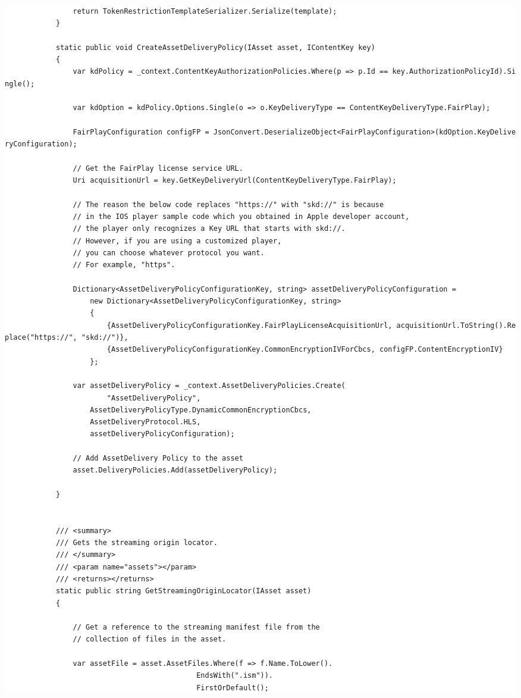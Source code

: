 		            return TokenRestrictionTemplateSerializer.Serialize(template);
		        }
		
		        static public void CreateAssetDeliveryPolicy(IAsset asset, IContentKey key)
		        {
		            var kdPolicy = _context.ContentKeyAuthorizationPolicies.Where(p => p.Id == key.AuthorizationPolicyId).Single();
		
		            var kdOption = kdPolicy.Options.Single(o => o.KeyDeliveryType == ContentKeyDeliveryType.FairPlay);
		
		            FairPlayConfiguration configFP = JsonConvert.DeserializeObject<FairPlayConfiguration>(kdOption.KeyDeliveryConfiguration);
		
		            // Get the FairPlay license service URL.
		            Uri acquisitionUrl = key.GetKeyDeliveryUrl(ContentKeyDeliveryType.FairPlay);
		
					// The reason the below code replaces "https://" with "skd://" is because
					// in the IOS player sample code which you obtained in Apple developer account, 
					// the player only recognizes a Key URL that starts with skd://. 
					// However, if you are using a customized player, 
					// you can choose whatever protocol you want. 
					// For example, "https". 

		            Dictionary<AssetDeliveryPolicyConfigurationKey, string> assetDeliveryPolicyConfiguration =
		                new Dictionary<AssetDeliveryPolicyConfigurationKey, string>
		                {
		                    {AssetDeliveryPolicyConfigurationKey.FairPlayLicenseAcquisitionUrl, acquisitionUrl.ToString().Replace("https://", "skd://")},
		                    {AssetDeliveryPolicyConfigurationKey.CommonEncryptionIVForCbcs, configFP.ContentEncryptionIV}
		                };
		
		            var assetDeliveryPolicy = _context.AssetDeliveryPolicies.Create(
		                    "AssetDeliveryPolicy",
		                AssetDeliveryPolicyType.DynamicCommonEncryptionCbcs,
		                AssetDeliveryProtocol.HLS,
		                assetDeliveryPolicyConfiguration);
		
		            // Add AssetDelivery Policy to the asset
		            asset.DeliveryPolicies.Add(assetDeliveryPolicy);
		
		        }
		
		
		        /// <summary>
		        /// Gets the streaming origin locator.
		        /// </summary>
		        /// <param name="assets"></param>
		        /// <returns></returns>
		        static public string GetStreamingOriginLocator(IAsset asset)
		        {
		
		            // Get a reference to the streaming manifest file from the  
		            // collection of files in the asset. 
		
		            var assetFile = asset.AssetFiles.Where(f => f.Name.ToLower().
		                                         EndsWith(".ism")).
		                                         FirstOrDefault();
		